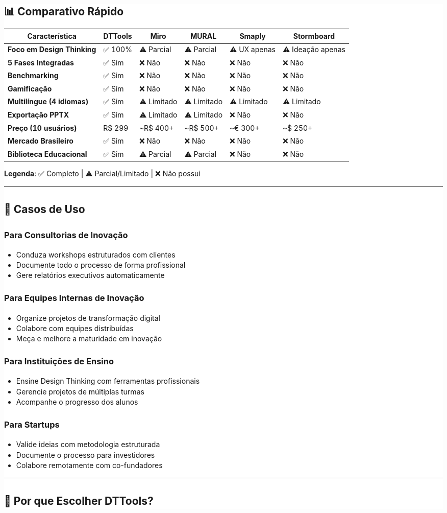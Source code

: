 
## 📊 Comparativo Rápido

| Característica | DTTools | Miro | MURAL | Smaply | Stormboard |
|---------------|---------|------|-------|--------|------------|
| **Foco em Design Thinking** | ✅ 100% | ⚠️ Parcial | ⚠️ Parcial | ⚠️ UX apenas | ⚠️ Ideação apenas |
| **5 Fases Integradas** | ✅ Sim | ❌ Não | ❌ Não | ❌ Não | ❌ Não |
| **Benchmarking** | ✅ Sim | ❌ Não | ❌ Não | ❌ Não | ❌ Não |
| **Gamificação** | ✅ Sim | ❌ Não | ❌ Não | ❌ Não | ❌ Não |
| **Multilíngue (4 idiomas)** | ✅ Sim | ⚠️ Limitado | ⚠️ Limitado | ⚠️ Limitado | ⚠️ Limitado |
| **Exportação PPTX** | ✅ Sim | ⚠️ Limitado | ⚠️ Limitado | ❌ Não | ❌ Não |
| **Preço (10 usuários)** | R$ 299 | ~R$ 400+ | ~R$ 500+ | ~€ 300+ | ~$ 250+ |
| **Mercado Brasileiro** | ✅ Sim | ❌ Não | ❌ Não | ❌ Não | ❌ Não |
| **Biblioteca Educacional** | ✅ Sim | ⚠️ Parcial | ⚠️ Parcial | ❌ Não | ❌ Não |

**Legenda**: ✅ Completo | ⚠️ Parcial/Limitado | ❌ Não possui

---

## 🚀 Casos de Uso

### **Para Consultorias de Inovação**
- Conduza workshops estruturados com clientes
- Documente todo o processo de forma profissional
- Gere relatórios executivos automaticamente

### **Para Equipes Internas de Inovação**
- Organize projetos de transformação digital
- Colabore com equipes distribuídas
- Meça e melhore a maturidade em inovação

### **Para Instituições de Ensino**
- Ensine Design Thinking com ferramentas profissionais
- Gerencie projetos de múltiplas turmas
- Acompanhe o progresso dos alunos

### **Para Startups**
- Valide ideias com metodologia estruturada
- Documente o processo para investidores
- Colabore remotamente com co-fundadores

---

## 🌟 Por que Escolher DTTools?
